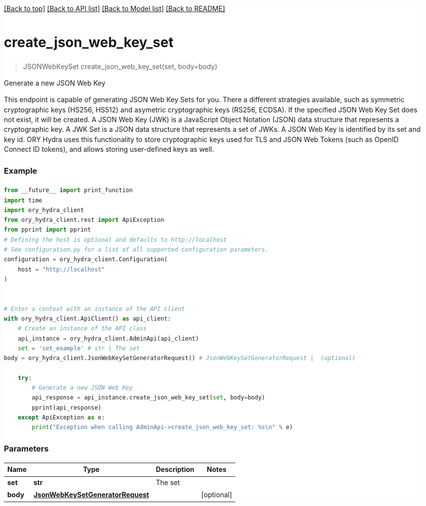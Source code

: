 [[Back to top]](#) [[Back to API list]](../README.md#documentation-for-api-endpoints) [[Back to Model list]](../README.md#documentation-for-models) [[Back to README]](../README.md)

# **create_json_web_key_set**
> JSONWebKeySet create_json_web_key_set(set, body=body)

Generate a new JSON Web Key

This endpoint is capable of generating JSON Web Key Sets for you. There a different strategies available, such as symmetric cryptographic keys (HS256, HS512) and asymetric cryptographic keys (RS256, ECDSA). If the specified JSON Web Key Set does not exist, it will be created.  A JSON Web Key (JWK) is a JavaScript Object Notation (JSON) data structure that represents a cryptographic key. A JWK Set is a JSON data structure that represents a set of JWKs. A JSON Web Key is identified by its set and key id. ORY Hydra uses this functionality to store cryptographic keys used for TLS and JSON Web Tokens (such as OpenID Connect ID tokens), and allows storing user-defined keys as well.

### Example

```python
from __future__ import print_function
import time
import ory_hydra_client
from ory_hydra_client.rest import ApiException
from pprint import pprint
# Defining the host is optional and defaults to http://localhost
# See configuration.py for a list of all supported configuration parameters.
configuration = ory_hydra_client.Configuration(
    host = "http://localhost"
)


# Enter a context with an instance of the API client
with ory_hydra_client.ApiClient() as api_client:
    # Create an instance of the API class
    api_instance = ory_hydra_client.AdminApi(api_client)
    set = 'set_example' # str | The set
body = ory_hydra_client.JsonWebKeySetGeneratorRequest() # JsonWebKeySetGeneratorRequest |  (optional)

    try:
        # Generate a new JSON Web Key
        api_response = api_instance.create_json_web_key_set(set, body=body)
        pprint(api_response)
    except ApiException as e:
        print("Exception when calling AdminApi->create_json_web_key_set: %s\n" % e)
```

### Parameters

Name | Type | Description  | Notes
------------- | ------------- | ------------- | -------------
 **set** | **str**| The set | 
 **body** | [**JsonWebKeySetGeneratorRequest**](JsonWebKeySetGeneratorRequest.md)|  | [optional] 
